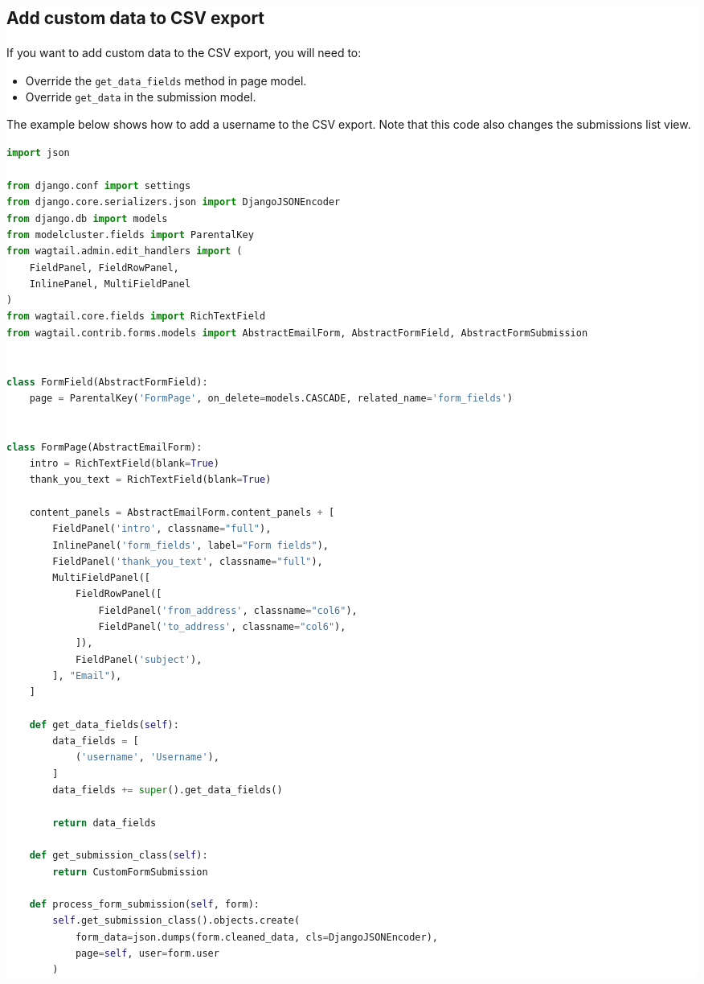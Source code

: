 ## Add custom data to CSV export

If you want to add custom data to the CSV export, you will need to:

-   Override the `get_data_fields` method in page model.
-   Override `get_data` in the submission model.

The example below shows how to add a username to the CSV export.
Note that this code also changes the submissions list view.

```python
import json

from django.conf import settings
from django.core.serializers.json import DjangoJSONEncoder
from django.db import models
from modelcluster.fields import ParentalKey
from wagtail.admin.edit_handlers import (
    FieldPanel, FieldRowPanel,
    InlinePanel, MultiFieldPanel
)
from wagtail.core.fields import RichTextField
from wagtail.contrib.forms.models import AbstractEmailForm, AbstractFormField, AbstractFormSubmission


class FormField(AbstractFormField):
    page = ParentalKey('FormPage', on_delete=models.CASCADE, related_name='form_fields')


class FormPage(AbstractEmailForm):
    intro = RichTextField(blank=True)
    thank_you_text = RichTextField(blank=True)

    content_panels = AbstractEmailForm.content_panels + [
        FieldPanel('intro', classname="full"),
        InlinePanel('form_fields', label="Form fields"),
        FieldPanel('thank_you_text', classname="full"),
        MultiFieldPanel([
            FieldRowPanel([
                FieldPanel('from_address', classname="col6"),
                FieldPanel('to_address', classname="col6"),
            ]),
            FieldPanel('subject'),
        ], "Email"),
    ]

    def get_data_fields(self):
        data_fields = [
            ('username', 'Username'),
        ]
        data_fields += super().get_data_fields()

        return data_fields

    def get_submission_class(self):
        return CustomFormSubmission

    def process_form_submission(self, form):
        self.get_submission_class().objects.create(
            form_data=json.dumps(form.cleaned_data, cls=DjangoJSONEncoder),
            page=self, user=form.user
        )

```